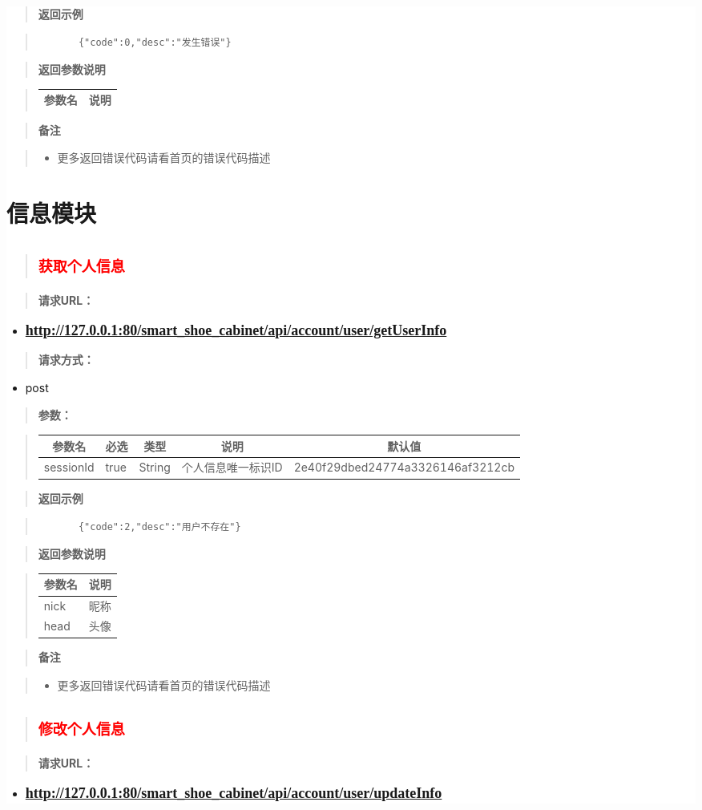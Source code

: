 

> **返回示例**

>     
>            {"code":0,"desc":"发生错误"}
>     

> **返回参数说明** 

>| 参数名  | 说明 |
>|:-----|:-------------------------|



> **备注** 

>- 更多返回错误代码请看首页的错误代码描述

# 信息模块
>##  <font face='微软雅黑' color='red' size='4'>获取个人信息</font>

>**请求URL：** 
- **<font face='微软雅黑' color='blue' size=4>http://127.0.0.1:80/smart_shoe_cabinet/api/account/user/getUserInfo</font>**



>**请求方式：**
- post 

>**参数：** 

>|参数名|必选|类型|说明|默认值
>|----|---|----|-----|-----|
>|sessionId|true|String|个人信息唯一标识ID|2e40f29dbed24774a3326146af3212cb|



> **返回示例**

>     
>            {"code":2,"desc":"用户不存在"}
>     

> **返回参数说明** 

>| 参数名  | 说明 |
>|:-----|:-------------------------|
>|nick|昵称|
>|head|头像|



> **备注** 

>- 更多返回错误代码请看首页的错误代码描述

>##  <font face='微软雅黑' color='red' size='4'>修改个人信息</font>

>**请求URL：** 
- **<font face='微软雅黑' color='blue' size=4>http://127.0.0.1:80/smart_shoe_cabinet/api/account/user/updateInfo</font>**
